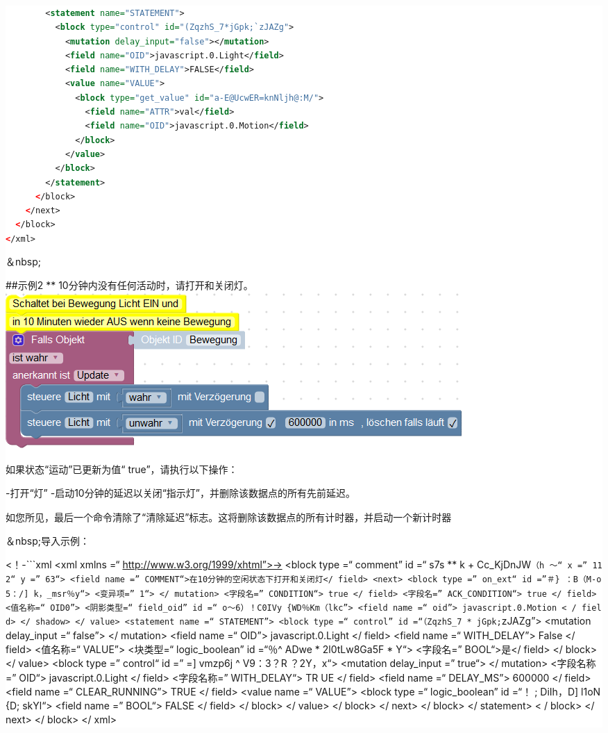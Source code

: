 ```xml 
        <statement name="STATEMENT">
          <block type="control" id="(ZqzhS_7*jGpk;`zJAZg">
            <mutation delay_input="false"></mutation>
            <field name="OID">javascript.0.Light</field>
            <field name="WITH_DELAY">FALSE</field>
            <value name="VALUE">
              <block type="get_value" id="a-E@UcwER=knNljh@:M/">
                <field name="ATTR">val</field>
                <field name="OID">javascript.0.Motion</field>
              </block>
            </value>
          </block>
        </statement>
      </block>
    </next>
  </block>
</xml>
```

＆nbsp;

##示例2 ** 10分钟内没有任何活动时，请打开和关闭灯。
![入门2](../../../de/adapterref/iobroker.javascript/img/getting_started_2_de.png)

如果状态“运动”已更新为值“ true”，请执行以下操作：

-打开“灯”
-启动10分钟的延迟以关闭“指示灯”，并删除该数据点的所有先前延迟。

如您所见，最后一个命令清除了“清除延迟”标志。这将删除该数据点的所有计时器，并启动一个新计时器

＆nbsp;导入示例：

<！-```xml <xml xmlns =“ http://www.w3.org/1999/xhtml”>-> <block type =“ comment” id =“ s7s ** k + Cc_KjDnJW`（h 〜“ x =” 112“ y =” 63“> <field name =” COMMENT“>在10分钟的空闲状态下打开和关闭灯</ field> <next> <block type =” on_ext“ id =”＃} ：B（M-o5：/] k，_msr％y“> <变异项=” 1“> </ mutation> <字段名=” CONDITION“> true </ field> <字段名=” ACK_CONDITION“> true </ field> <值名称=“ OID0”> <阴影类型=“ field_oid” id =“ o〜6）！C0IVy {WD％Km（lkc”> <field name =“ oid”> javascript.0.Motion < / field> </ shadow> </ value> <statement name =“ STATEMENT”> <block type =“ control” id =“（ZqzhS_7 * jGpk;`zJAZg”> <mutation delay_input =“ false”> </ mutation> <field name =“ OID”> javascript.0.Light </ field> <field name =“ WITH_DELAY”> False </ field> <值名称=“ VALUE”> <块类型=“ logic_boolean” id =“％^ ADwe * 2l0tLw8Ga5F * Y“> <字段名=” BOOL“>是</ field> </ block> </ value> <next> <block type =” control“ id =” =] vmzp6j ^ V9：3？R ？2Y，x“> <mutation delay_input =” true“> </ mutation> <字段名称=” OID“> javascript.0.Light </ field> <字段名称=” WITH_DELAY“> TR UE </ field> <field name =“ DELAY_MS”> 600000 </ field> <field name =“ CLEAR_RUNNING”> TRUE </ field> <value name =“ VALUE”> <block type =“ logic_boolean” id =“！ ; DiIh，D] l1oN {D; skYl“> <field name =” BOOL“> FALSE </ field> </ block> </ value> </ block> </ next> </ block> </ statement> < / block> </ next> </ block> </ xml>
